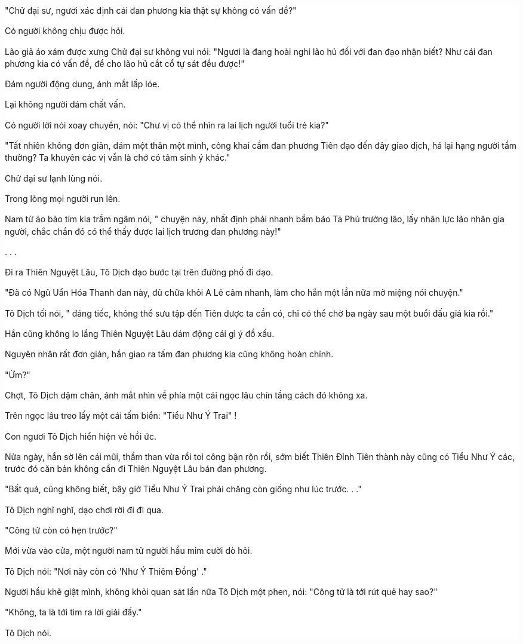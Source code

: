 "Chử đại sư, ngươi xác định cái đan phương kia thật sự không có vấn đề?"

Có người không chịu được hỏi.

Lão giả áo xám được xưng Chử đại sư không vui nói: "Ngươi là đang hoài nghi lão hủ đối với đan đạo nhận biết? Như cái đan phương kia có vấn đề, để cho lão hủ cắt cổ tự sát đều được!"

Đám người động dung, ánh mắt lấp lóe.

Lại không người dám chất vấn.

Có người lời nói xoay chuyển, nói: "Chư vị có thể nhìn ra lai lịch người tuổi trẻ kia?"

"Tất nhiên không đơn giản, dám một thân một mình, công khai cầm đan phương Tiên đạo đến đây giao dịch, há lại hạng người tầm thường? Ta khuyên các vị vẫn là chớ có tâm sinh ý khác."

Chử đại sư lạnh lùng nói.

Trong lòng mọi người run lên.

Nam tử áo bào tím kia trầm ngâm nói, " chuyện này, nhất định phải nhanh bẩm báo Tả Phủ trưởng lão, lấy nhãn lực lão nhân gia người, chắc chắn đó có thể thấy được lai lịch trương đan phương này!"

. . .

Đi ra Thiên Nguyệt Lâu, Tô Dịch dạo bước tại trên đường phố đi dạo.

"Đã có Ngũ Uẩn Hóa Thanh đan này, đủ chữa khỏi A Lê câm nhanh, làm cho hắn một lần nữa mở miệng nói chuyện."

Tô Dịch tối nói, " đáng tiếc, không thể sưu tập đến Tiên dược ta cần có, chỉ có thể chờ ba ngày sau một buổi đấu giá kia rồi."

Hắn cũng không lo lắng Thiên Nguyệt Lâu dám động cái gì ý đồ xấu.

Nguyên nhân rất đơn giản, hắn giao ra tấm đan phương kia cũng không hoàn chỉnh.

"Ừm?"

Chợt, Tô Dịch dậm chân, ánh mắt nhìn về phía một cái ngọc lâu chín tầng cách đó không xa.

Trên ngọc lâu treo lấy một cái tấm biển: "Tiểu Như Ý Trai" !

Con ngươi Tô Dịch hiển hiện vẻ hồi ức.

Nửa ngày, hắn sờ lên cái mũi, thầm than vừa rồi toi công bận rộn rồi, sớm biết Thiên Đỉnh Tiên thành này cũng có Tiểu Như Ý các, trước đó căn bản không cần đi Thiên Nguyệt Lâu bán đan phương.

"Bất quá, cũng không biết, bây giờ Tiểu Như Ý Trai phải chăng còn giống như lúc trước. . ."

Tô Dịch nghĩ nghĩ, dạo chơi rời đi đi qua.

"Công tử còn có hẹn trước?"

Mới vừa vào cửa, một người nam tử người hầu mỉm cười dò hỏi.

Tô Dịch nói: "Nơi này còn có 'Như Ý Thiêm Đồng' ."

Người hầu khẽ giật mình, không khỏi quan sát lần nữa Tô Dịch một phen, nói: "Công tử là tới rút quẻ hay sao?"

"Không, ta là tới tìm ra lời giải đấy."

Tô Dịch nói.

